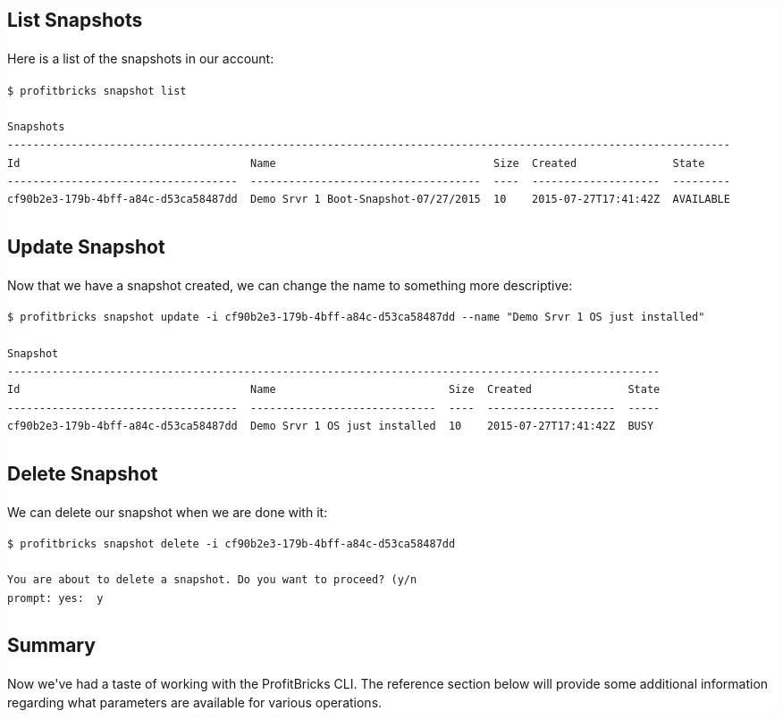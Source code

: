 ## List Snapshots

Here is a list of the snapshots in our account:

```
$ profitbricks snapshot list

Snapshots
-----------------------------------------------------------------------------------------------------------------
Id                                    Name                                  Size  Created               State
------------------------------------  ------------------------------------  ----  --------------------  ---------
cf90b2e3-179b-4bff-a84c-d53ca58487dd  Demo Srvr 1 Boot-Snapshot-07/27/2015  10    2015-07-27T17:41:42Z  AVAILABLE
```

## Update Snapshot

Now that we have a snapshot created, we can change the name to something more descriptive:

```
$ profitbricks snapshot update -i cf90b2e3-179b-4bff-a84c-d53ca58487dd --name "Demo Srvr 1 OS just installed"

Snapshot
------------------------------------------------------------------------------------------------------
Id                                    Name                           Size  Created               State
------------------------------------  -----------------------------  ----  --------------------  -----
cf90b2e3-179b-4bff-a84c-d53ca58487dd  Demo Srvr 1 OS just installed  10    2015-07-27T17:41:42Z  BUSY
```

## Delete Snapshot

We can delete our snapshot when we are done with it:

```
$ profitbricks snapshot delete -i cf90b2e3-179b-4bff-a84c-d53ca58487dd

You are about to delete a snapshot. Do you want to proceed? (y/n
prompt: yes:  y
```

## Summary

Now we've had a taste of working with the ProfitBricks CLI. The reference section below will provide some additional information regarding what parameters are available for various operations.
